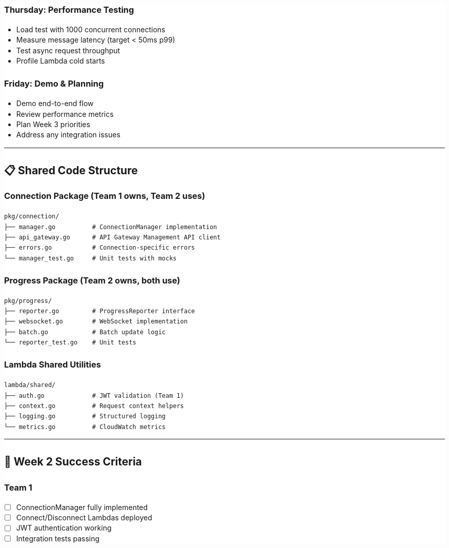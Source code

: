 ### Thursday: Performance Testing
- Load test with 1000 concurrent connections
- Measure message latency (target < 50ms p99)
- Test async request throughput
- Profile Lambda cold starts

### Friday: Demo & Planning
- Demo end-to-end flow
- Review performance metrics
- Plan Week 3 priorities
- Address any integration issues

---

## 📋 Shared Code Structure

### Connection Package (Team 1 owns, Team 2 uses)
```
pkg/connection/
├── manager.go          # ConnectionManager implementation
├── api_gateway.go      # API Gateway Management API client
├── errors.go           # Connection-specific errors
└── manager_test.go     # Unit tests with mocks
```

### Progress Package (Team 2 owns, both use)
```
pkg/progress/
├── reporter.go         # ProgressReporter interface
├── websocket.go        # WebSocket implementation
├── batch.go            # Batch update logic
└── reporter_test.go    # Unit tests
```

### Lambda Shared Utilities
```
lambda/shared/
├── auth.go             # JWT validation (Team 1)
├── context.go          # Request context helpers
├── logging.go          # Structured logging
└── metrics.go          # CloudWatch metrics

```

---

## 🎯 Week 2 Success Criteria

### Team 1
- [ ] ConnectionManager fully implemented
- [ ] Connect/Disconnect Lambdas deployed
- [ ] JWT authentication working
- [ ] Integration tests passing
